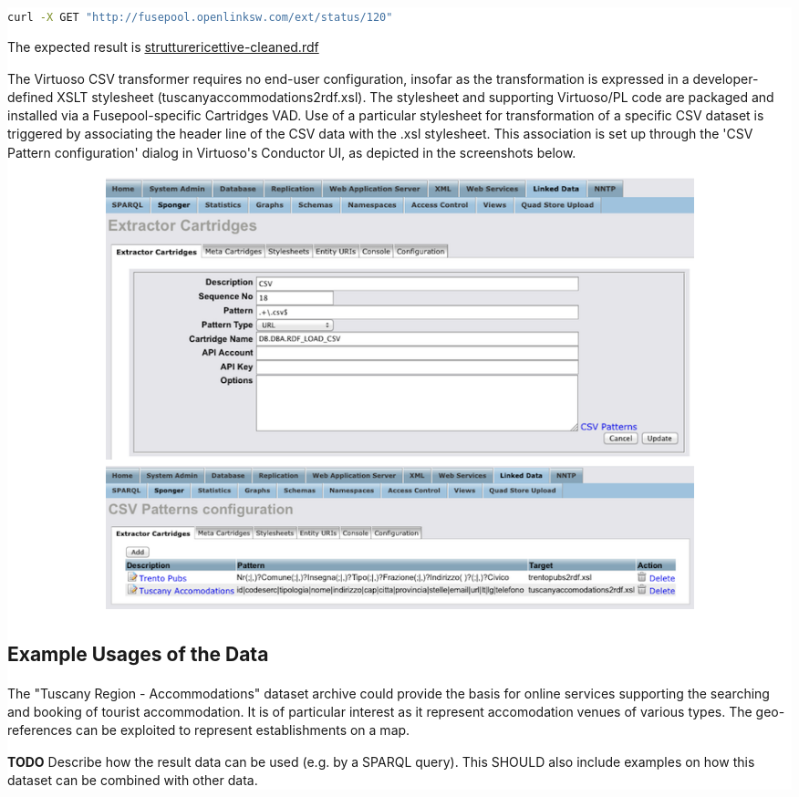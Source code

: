 ```bash
curl -X GET "http://fusepool.openlinksw.com/ext/status/120"
```

The expected result is [strutturericettive-cleaned.rdf](strutturericettive-cleaned.rdf)

The Virtuoso CSV transformer requires no end-user configuration, insofar as the transformation is expressed in a developer-defined XSLT stylesheet (tuscanyaccommodations2rdf.xsl). The stylesheet and supporting Virtuoso/PL code are packaged and installed via a Fusepool-specific Cartridges VAD. Use of a particular stylesheet for transformation of a specific CSV dataset is triggered by associating the header line of the CSV data with the .xsl stylesheet. This association is set up through the 'CSV Pattern configuration' dialog in Virtuoso's Conductor UI, as depicted in the screenshots below.

<div align="center">
<img src="img/csv_header_config1.png" alt="Header config" width="75%" height=75%>
</div>

<div align="center">
<img src="img/csv_header_config2.png" alt="Header config" width="75%" height=75%>
</div>

## Example Usages of the Data

The "Tuscany Region - Accommodations" dataset archive could provide the basis for online services supporting the searching and booking of tourist accommodation. It is of particular interest as it represent accomodation venues of various types. The geo-references can be exploited to represent establishments on a map.

**TODO** Describe how the result data can be used (e.g. by a SPARQL query). This SHOULD also include examples on how this dataset can be combined with other data.
